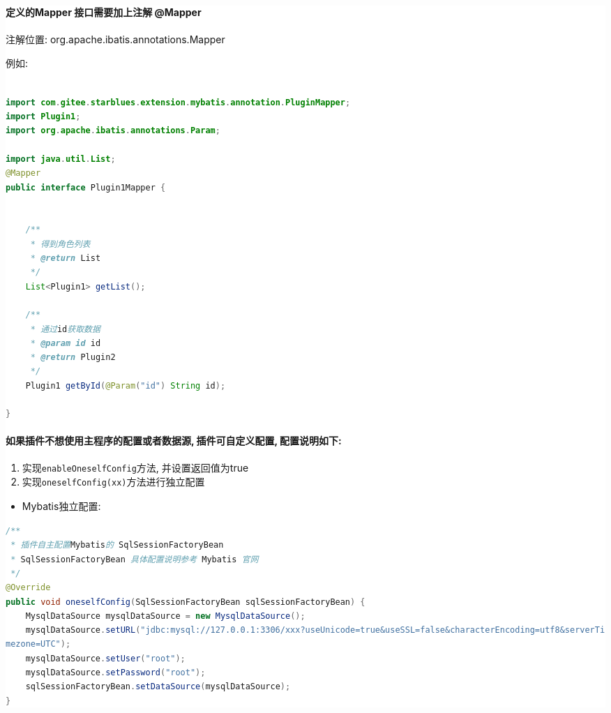 #### 定义的Mapper 接口需要加上注解 @Mapper

注解位置: org.apache.ibatis.annotations.Mapper

例如:
```java

import com.gitee.starblues.extension.mybatis.annotation.PluginMapper;
import Plugin1;
import org.apache.ibatis.annotations.Param;

import java.util.List;
@Mapper
public interface Plugin1Mapper {


    /**
     * 得到角色列表
     * @return List
     */
    List<Plugin1> getList();

    /**
     * 通过id获取数据
     * @param id id
     * @return Plugin2
     */
    Plugin1 getById(@Param("id") String id);

}

```
#### 如果插件不想使用主程序的配置或者数据源, 插件可自定义配置, 配置说明如下: 
1. 实现`enableOneselfConfig`方法, 并设置返回值为true
2. 实现`oneselfConfig(xx)`方法进行独立配置
- Mybatis独立配置:
```java
/**
 * 插件自主配置Mybatis的 SqlSessionFactoryBean
 * SqlSessionFactoryBean 具体配置说明参考 Mybatis 官网
 */
@Override
public void oneselfConfig(SqlSessionFactoryBean sqlSessionFactoryBean) {
    MysqlDataSource mysqlDataSource = new MysqlDataSource();
    mysqlDataSource.setURL("jdbc:mysql://127.0.0.1:3306/xxx?useUnicode=true&useSSL=false&characterEncoding=utf8&serverTimezone=UTC");
    mysqlDataSource.setUser("root");
    mysqlDataSource.setPassword("root");
    sqlSessionFactoryBean.setDataSource(mysqlDataSource);
}
```

